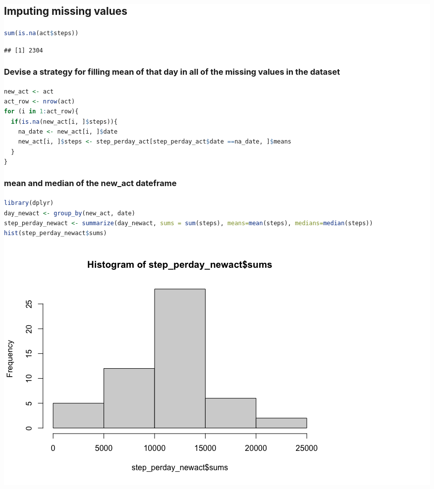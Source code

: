 ## Imputing missing values

```r
sum(is.na(act$steps))
```

```
## [1] 2304
```
### Devise a strategy for filling mean of that day in all of the missing values in the dataset

```r
new_act <- act
act_row <- nrow(act)
for (i in 1:act_row){
  if(is.na(new_act[i, ]$steps)){
    na_date <- new_act[i, ]$date
    new_act[i, ]$steps <- step_perday_act[step_perday_act$date ==na_date, ]$means
  }
}
```

### mean and median of the new_act dateframe

```r
library(dplyr)
day_newact <- group_by(new_act, date)
step_perday_newact <- summarize(day_newact, sums = sum(steps), means=mean(steps), medians=median(steps))
hist(step_perday_newact$sums)
```

![](PA1_template_files/figure-html/unnamed-chunk-6-1.png)
